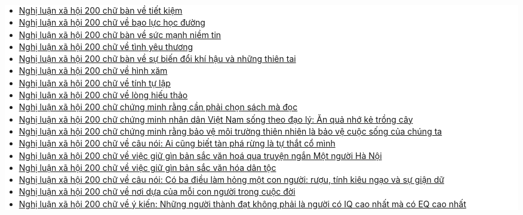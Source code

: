   * [Nghị luận xã hội 200 chữ bàn về tiết kiệm](</nghi-luan-xa-hoi-200-chu-ban-ve-tiet-kiem-194436>)
  * [Nghị luận xã hội 200 chữ về bạo lực học đường](</nghi-luan-xa-hoi-200-chu-ve-bao-luc-hoc-duong-193740>)
  * [Nghị luận xã hội 200 chữ bàn về sức mạnh niềm tin](</nghi-luan-xa-hoi-200-chu-ban-ve-suc-manh-niem-tin-194438>)
  * [Nghị luận xã hội 200 chữ về tình yêu thương](</nghi-luan-xa-hoi-200-chu-ve-tinh-yeu-thuong-193744>)
  * [Nghị luận xã hội 200 chữ bàn về sự biến đổi khí hậu và những thiên tai](</nghi-luan-xa-hoi-200-chu-ban-ve-su-bien-doi-khi-hau-va-nhung-thien-tai-194443>)
  * [Nghị luận xã hội 200 chữ về hình xăm](</nghi-luan-xa-hoi-200-chu-ve-hinh-xam-193747>)
  * [Nghị luận xã hội 200 chữ về tính tự lập](</nghi-luan-xa-hoi-200-chu-ve-tinh-tu-lap-193750>)
  * [Nghị luận xã hội 200 chữ về lòng hiếu thảo](</nghi-luan-xa-hoi-200-chu-ve-long-hieu-thao-193754>)
  * [Nghị luận xã hội 200 chữ chứng minh rằng cần phải chọn sách mà đọc](</nghi-luan-xa-hoi-200-chu-chung-minh-rang-can-phai-chon-sach-ma-doc-193757>)
  * [Nghị luận xã hội 200 chữ chứng minh nhân dân Việt Nam sống theo đạo lý: Ăn quả nhớ kẻ trồng cây](</nghi-luan-200-chu-chung-minh-nhan-dan-viet-nam-song-theo-dao-ly-an-qua-nho-ke-trong-cay-193759>)
  * [Nghị luận xã hội 200 chữ chứng minh rằng bảo vệ môi trường thiên nhiên là bảo vệ cuộc sống của chúng ta](</nghi-luan-chung-minh-rang-bao-ve-moi-truong-thien-nhien-la-bao-ve-cuoc-song-cua-chung-ta-193763>)
  * [Nghị luận xã hội 200 chữ về câu nói: Ai cũng biết tàn phá rừng là tự thắt cổ mình](</nghi-luan-xa-hoi-200-chu-ve-cau-noi-ai-cung-biet-tan-pha-rung-la-tu-that-co-minh-193798>)
  * [Nghị luận xã hội 200 chữ về việc giữ gìn bản sắc văn hoá qua truyện ngắn Một người Hà Nội](</nghi-luan-xa-hoi-200-chu-ve-viec-giu-gin-ban-sac-van-hoa-qua-truyen-ngan-mot-nguoi-ha-noi-193804>)
  * [Nghị luận xã hội 200 chữ về việc giữ gìn bản sắc văn hóa dân tộc](</nghi-luan-xa-hoi-200-chu-ve-viec-giu-gin-ban-sac-van-hoa-dan-toc-193867>)
  * [Nghị luận xã hội 200 chữ về câu nói: Có ba điều làm hỏng một con người: rượu, tính kiêu ngạo và sự giận dữ](</nghi-luan-xa-hoi-200-chu-co-ba-dieu-lam-hong-mot-con-nguoi-ruou-tinh-kieu-ngao-su-gian-du-193873>)
  * [Nghị luận xã hội 200 chữ về nơi dựa của mỗi con người trong cuộc đời](</nghi-luan-xa-hoi-200-chu-ve-noi-dua-cua-moi-con-nguoi-trong-cuoc-doi-193884>)
  * [Nghị luận xã hội 200 chữ về ý kiến: Những người thành đạt không phải là người có IQ cao nhất mà có EQ cao nhất](</nghi-luan-nhung-nguoi-thanh-dat-khong-phai-la-nguoi-co-iq-cao-nhat-ma-co-eq-cao-nhat-193888>)

